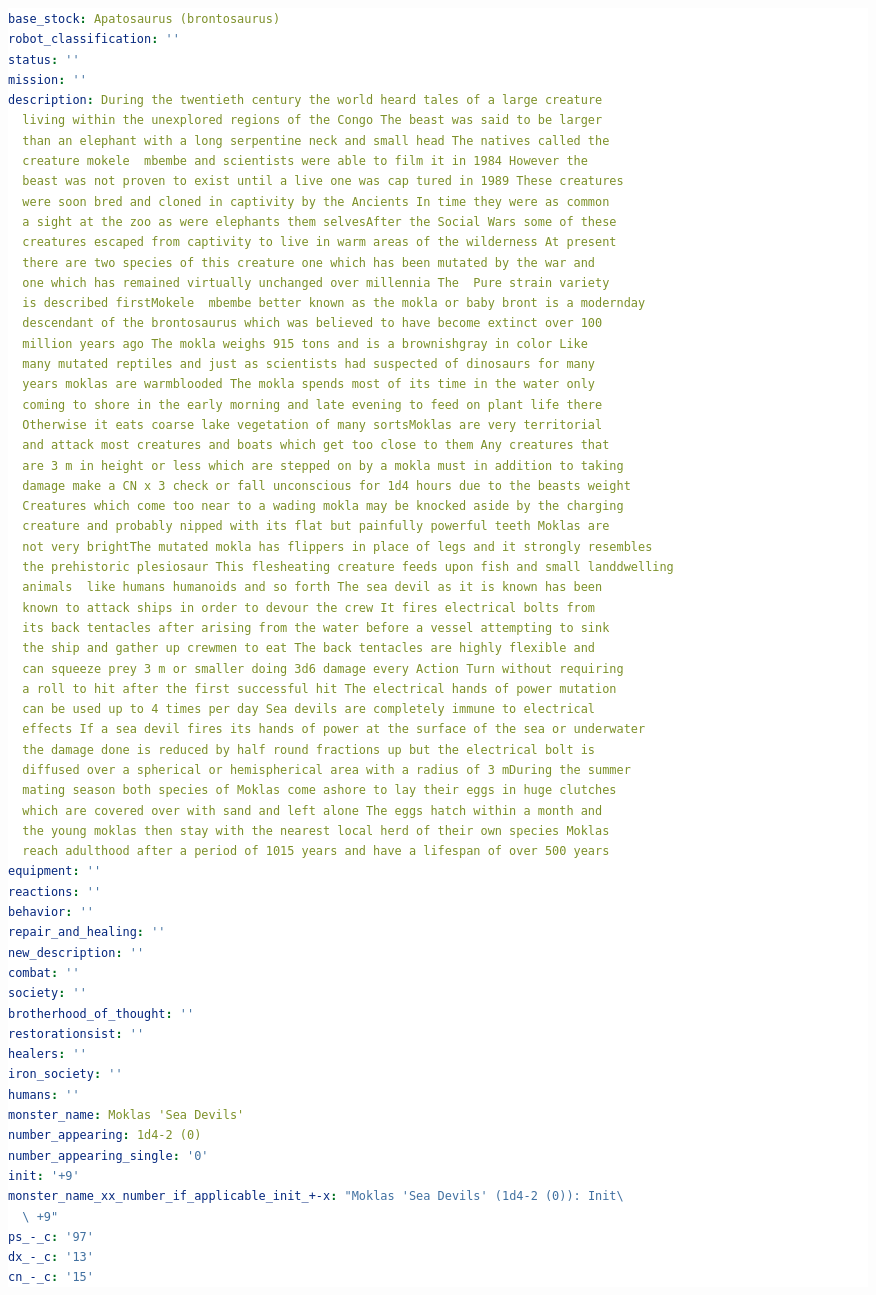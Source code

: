 ```yaml
base_stock: Apatosaurus (brontosaurus)
robot_classification: ''
status: ''
mission: ''
description: During the twentieth century the world heard tales of a large creature
  living within the unexplored regions of the Congo The beast was said to be larger
  than an elephant with a long serpentine neck and small head The natives called the
  creature mokele  mbembe and scientists were able to film it in 1984 However the
  beast was not proven to exist until a live one was cap tured in 1989 These creatures
  were soon bred and cloned in captivity by the Ancients In time they were as common
  a sight at the zoo as were elephants them selvesAfter the Social Wars some of these
  creatures escaped from captivity to live in warm areas of the wilderness At present
  there are two species of this creature one which has been mutated by the war and
  one which has remained virtually unchanged over millennia The  Pure strain variety
  is described firstMokele  mbembe better known as the mokla or baby bront is a modernday
  descendant of the brontosaurus which was believed to have become extinct over 100
  million years ago The mokla weighs 915 tons and is a brownishgray in color Like
  many mutated reptiles and just as scientists had suspected of dinosaurs for many
  years moklas are warmblooded The mokla spends most of its time in the water only
  coming to shore in the early morning and late evening to feed on plant life there
  Otherwise it eats coarse lake vegetation of many sortsMoklas are very territorial
  and attack most creatures and boats which get too close to them Any creatures that
  are 3 m in height or less which are stepped on by a mokla must in addition to taking
  damage make a CN x 3 check or fall unconscious for 1d4 hours due to the beasts weight
  Creatures which come too near to a wading mokla may be knocked aside by the charging
  creature and probably nipped with its flat but painfully powerful teeth Moklas are
  not very brightThe mutated mokla has flippers in place of legs and it strongly resembles
  the prehistoric plesiosaur This flesheating creature feeds upon fish and small landdwelling
  animals  like humans humanoids and so forth The sea devil as it is known has been
  known to attack ships in order to devour the crew It fires electrical bolts from
  its back tentacles after arising from the water before a vessel attempting to sink
  the ship and gather up crewmen to eat The back tentacles are highly flexible and
  can squeeze prey 3 m or smaller doing 3d6 damage every Action Turn without requiring
  a roll to hit after the first successful hit The electrical hands of power mutation
  can be used up to 4 times per day Sea devils are completely immune to electrical
  effects If a sea devil fires its hands of power at the surface of the sea or underwater
  the damage done is reduced by half round fractions up but the electrical bolt is
  diffused over a spherical or hemispherical area with a radius of 3 mDuring the summer
  mating season both species of Moklas come ashore to lay their eggs in huge clutches
  which are covered over with sand and left alone The eggs hatch within a month and
  the young moklas then stay with the nearest local herd of their own species Moklas
  reach adulthood after a period of 1015 years and have a lifespan of over 500 years
equipment: ''
reactions: ''
behavior: ''
repair_and_healing: ''
new_description: ''
combat: ''
society: ''
brotherhood_of_thought: ''
restorationsist: ''
healers: ''
iron_society: ''
humans: ''
monster_name: Moklas 'Sea Devils'
number_appearing: 1d4-2 (0)
number_appearing_single: '0'
init: '+9'
monster_name_xx_number_if_applicable_init_+-x: "Moklas 'Sea Devils' (1d4-2 (0)): Init\
  \ +9"
ps_-_c: '97'
dx_-_c: '13'
cn_-_c: '15'
```
